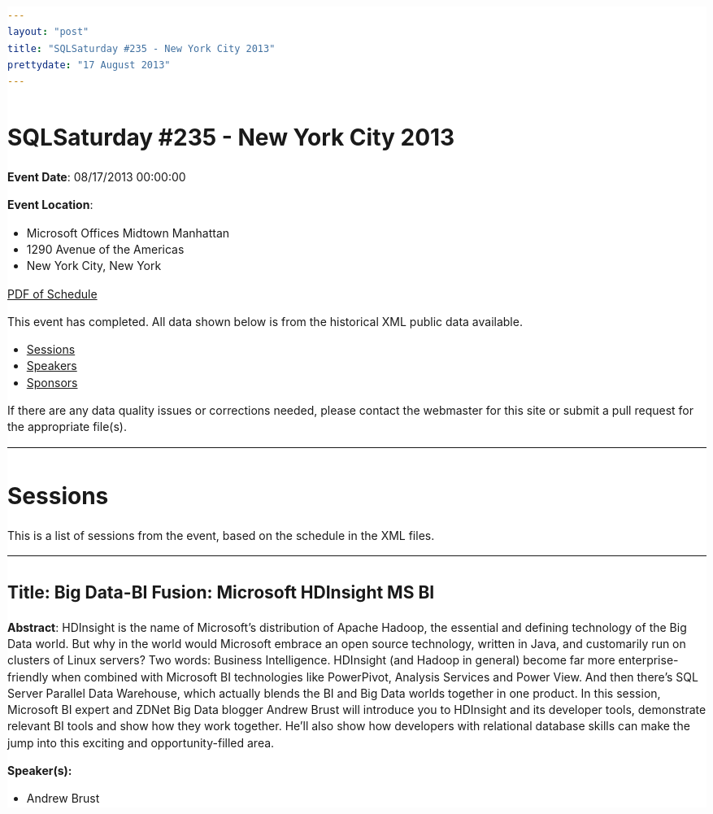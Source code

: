 ```yaml
---
layout: "post" 
title: "SQLSaturday #235 - New York City 2013" 
prettydate: "17 August 2013" 
---
```

# SQLSaturday #235 - New York City 2013
 
**Event Date**: 08/17/2013 00:00:00
 
**Event Location**:
- Microsoft Offices Midtown Manhattan
- 1290 Avenue of the Americas
- New York City, New York
 
<a href="/assets/pdf/0235.pdf">PDF of Schedule</a>
 
This event has completed. All data shown below is from the historical XML public data available.
<ul>
   <li><a href="#sessions">Sessions</a></li>
   <li><a href="#speakers">Speakers</a></li>
   <li><a href="#sponsors">Sponsors</a></li>
</ul>
 
 
If there are any data quality issues or corrections needed, please contact the webmaster for this site or submit a pull request for the appropriate file(s). 
 
----------------------------------------------------------------------------------- 
 
# <a name="sessions"></a>Sessions
This is a list of sessions from the event, based on the schedule in the XML files.
 
----------------------------------------------------------------------------------- 
 
## Title: Big Data-BI Fusion: Microsoft HDInsight  MS BI
 
**Abstract**:
HDInsight is the name of Microsoft’s distribution of Apache Hadoop, the essential and defining technology of the Big Data world. But why in the world would Microsoft embrace an open source technology, written in Java, and customarily run on clusters of Linux servers? Two words: Business Intelligence. HDInsight (and Hadoop in general) become far more enterprise-friendly when combined with Microsoft BI technologies like PowerPivot, Analysis Services and Power View. And then there’s SQL Server Parallel Data Warehouse, which actually blends the BI and Big Data worlds together in one product. In this session, Microsoft BI expert and ZDNet Big Data blogger Andrew Brust will introduce you to HDInsight and its developer tools, demonstrate relevant BI tools and show how they work together. He’ll also show how developers with relational database skills can make the jump into this exciting and opportunity-filled area.
 
**Speaker(s):**
- Andrew Brust
 